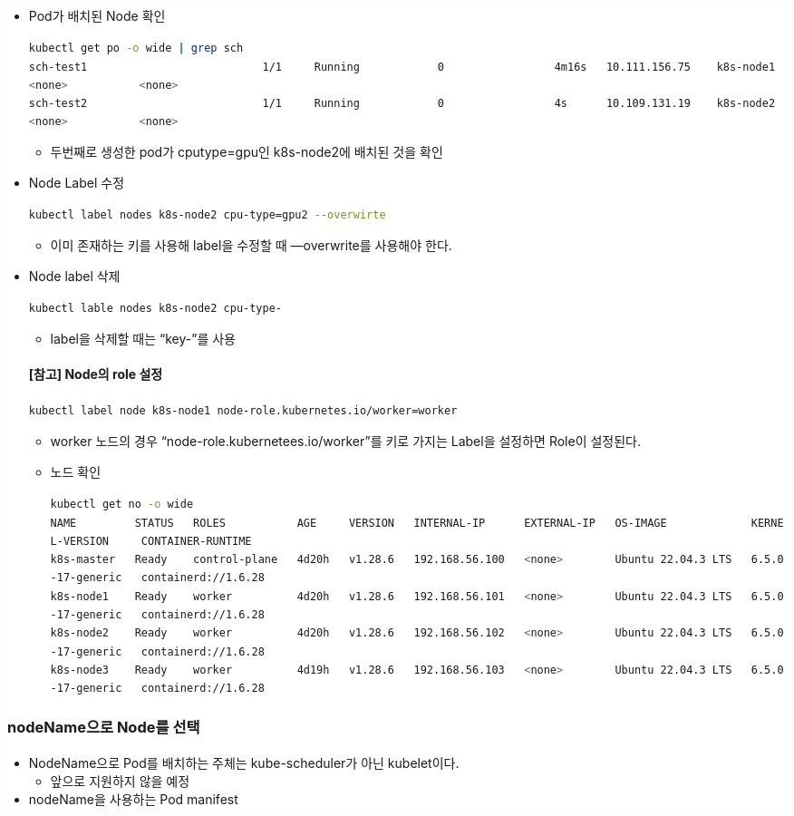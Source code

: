 - Pod가 배치된 Node 확인
    
    ```bash
    kubectl get po -o wide | grep sch
    sch-test1                           1/1     Running            0                 4m16s   10.111.156.75    k8s-node1    <none>           <none>
    sch-test2                           1/1     Running            0                 4s      10.109.131.19    k8s-node2    <none>           <none>
    ```
    
    - 두번째로 생성한 pod가 cputype=gpu인 k8s-node2에 배치된 것을 확인
- Node Label 수정
    
    ```bash
    kubectl label nodes k8s-node2 cpu-type=gpu2 --overwirte
    ```
    
    - 이미 존재하는 키를 사용해 label을 수정할 때 —overwrite를 사용해야 한다.
- Node label 삭제
    
    ```bash
    kubectl lable nodes k8s-node2 cpu-type-
    ```
    
    - label을 삭제할 때는 “key-”를 사용
    
    #### [참고] Node의 role 설정
    
    ```bash
    kubectl label node k8s-node1 node-role.kubernetes.io/worker=worker
    ```
    
    - worker 노드의 경우 “node-role.kubernetees.io/worker”를 키로 가지는 Label을 설정하면 Role이 설정된다.
    - 노드 확인
        
        ```bash
        kubectl get no -o wide
        NAME         STATUS   ROLES           AGE     VERSION   INTERNAL-IP      EXTERNAL-IP   OS-IMAGE             KERNEL-VERSION     CONTAINER-RUNTIME
        k8s-master   Ready    control-plane   4d20h   v1.28.6   192.168.56.100   <none>        Ubuntu 22.04.3 LTS   6.5.0-17-generic   containerd://1.6.28
        k8s-node1    Ready    worker          4d20h   v1.28.6   192.168.56.101   <none>        Ubuntu 22.04.3 LTS   6.5.0-17-generic   containerd://1.6.28
        k8s-node2    Ready    worker          4d20h   v1.28.6   192.168.56.102   <none>        Ubuntu 22.04.3 LTS   6.5.0-17-generic   containerd://1.6.28
        k8s-node3    Ready    worker          4d19h   v1.28.6   192.168.56.103   <none>        Ubuntu 22.04.3 LTS   6.5.0-17-generic   containerd://1.6.28
        ```
        

### nodeName으로 Node를 선택

- NodeName으로 Pod를 배치하는 주체는 kube-scheduler가 아닌 kubelet이다.
    - 앞으로 지원하지 않을 예정
- nodeName을 사용하는 Pod manifest
    